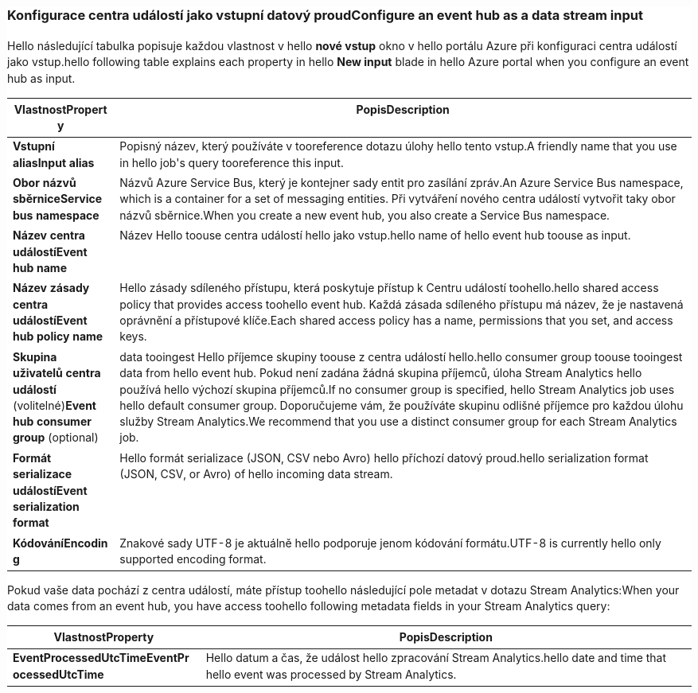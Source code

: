 ### <a name="configure-an-event-hub-as-a-data-stream-input"></a><span data-ttu-id="b1f4f-143">Konfigurace centra událostí jako vstupní datový proud</span><span class="sxs-lookup"><span data-stu-id="b1f4f-143">Configure an event hub as a data stream input</span></span>
<span data-ttu-id="b1f4f-144">Hello následující tabulka popisuje každou vlastnost v hello **nové vstup** okno v hello portálu Azure při konfiguraci centra událostí jako vstup.</span><span class="sxs-lookup"><span data-stu-id="b1f4f-144">hello following table explains each property in hello **New input** blade in hello Azure portal when you configure an event hub as input.</span></span>

| <span data-ttu-id="b1f4f-145">Vlastnost</span><span class="sxs-lookup"><span data-stu-id="b1f4f-145">Property</span></span> | <span data-ttu-id="b1f4f-146">Popis</span><span class="sxs-lookup"><span data-stu-id="b1f4f-146">Description</span></span> |
| --- | --- |
| <span data-ttu-id="b1f4f-147">**Vstupní alias**</span><span class="sxs-lookup"><span data-stu-id="b1f4f-147">**Input alias**</span></span> |<span data-ttu-id="b1f4f-148">Popisný název, který používáte v tooreference dotazu úlohy hello tento vstup.</span><span class="sxs-lookup"><span data-stu-id="b1f4f-148">A friendly name that you use in hello job's query tooreference this input.</span></span> |
| <span data-ttu-id="b1f4f-149">**Obor názvů sběrnice**</span><span class="sxs-lookup"><span data-stu-id="b1f4f-149">**Service bus namespace**</span></span> |<span data-ttu-id="b1f4f-150">Názvů Azure Service Bus, který je kontejner sady entit pro zasílání zpráv.</span><span class="sxs-lookup"><span data-stu-id="b1f4f-150">An Azure Service Bus namespace, which is a container for a set of messaging entities.</span></span> <span data-ttu-id="b1f4f-151">Při vytváření nového centra událostí vytvořit taky obor názvů sběrnice.</span><span class="sxs-lookup"><span data-stu-id="b1f4f-151">When you create a new event hub, you also create a Service Bus namespace.</span></span> |
| <span data-ttu-id="b1f4f-152">**Název centra událostí**</span><span class="sxs-lookup"><span data-stu-id="b1f4f-152">**Event hub name**</span></span> |<span data-ttu-id="b1f4f-153">Název Hello toouse centra událostí hello jako vstup.</span><span class="sxs-lookup"><span data-stu-id="b1f4f-153">hello name of hello event hub toouse as input.</span></span> |
| <span data-ttu-id="b1f4f-154">**Název zásady centra událostí**</span><span class="sxs-lookup"><span data-stu-id="b1f4f-154">**Event hub policy name**</span></span> |<span data-ttu-id="b1f4f-155">Hello zásady sdíleného přístupu, která poskytuje přístup k Centru událostí toohello.</span><span class="sxs-lookup"><span data-stu-id="b1f4f-155">hello shared access policy that provides access toohello event hub.</span></span> <span data-ttu-id="b1f4f-156">Každá zásada sdíleného přístupu má název, že je nastavená oprávnění a přístupové klíče.</span><span class="sxs-lookup"><span data-stu-id="b1f4f-156">Each shared access policy has a name, permissions that you set, and access keys.</span></span> |
| <span data-ttu-id="b1f4f-157">**Skupina uživatelů centra událostí** (volitelné)</span><span class="sxs-lookup"><span data-stu-id="b1f4f-157">**Event hub consumer group** (optional)</span></span> |<span data-ttu-id="b1f4f-158">data tooingest Hello příjemce skupiny toouse z centra událostí hello.</span><span class="sxs-lookup"><span data-stu-id="b1f4f-158">hello consumer group toouse tooingest data from hello event hub.</span></span> <span data-ttu-id="b1f4f-159">Pokud není zadána žádná skupina příjemců, úloha Stream Analytics hello používá hello výchozí skupina příjemců.</span><span class="sxs-lookup"><span data-stu-id="b1f4f-159">If no consumer group is specified, hello Stream Analytics job uses hello default consumer group.</span></span> <span data-ttu-id="b1f4f-160">Doporučujeme vám, že používáte skupinu odlišné příjemce pro každou úlohu služby Stream Analytics.</span><span class="sxs-lookup"><span data-stu-id="b1f4f-160">We recommend that you use a distinct consumer group for each Stream Analytics job.</span></span> |
| <span data-ttu-id="b1f4f-161">**Formát serializace událostí**</span><span class="sxs-lookup"><span data-stu-id="b1f4f-161">**Event serialization format**</span></span> |<span data-ttu-id="b1f4f-162">Hello formát serializace (JSON, CSV nebo Avro) hello příchozí datový proud.</span><span class="sxs-lookup"><span data-stu-id="b1f4f-162">hello serialization format (JSON, CSV, or Avro) of hello incoming data stream.</span></span> |
| <span data-ttu-id="b1f4f-163">**Kódování**</span><span class="sxs-lookup"><span data-stu-id="b1f4f-163">**Encoding**</span></span> | <span data-ttu-id="b1f4f-164">Znakové sady UTF-8 je aktuálně hello podporuje jenom kódování formátu.</span><span class="sxs-lookup"><span data-stu-id="b1f4f-164">UTF-8 is currently hello only supported encoding format.</span></span> |

<span data-ttu-id="b1f4f-165">Pokud vaše data pochází z centra událostí, máte přístup toohello následující pole metadat v dotazu Stream Analytics:</span><span class="sxs-lookup"><span data-stu-id="b1f4f-165">When your data comes from an event hub, you have access toohello following metadata fields in your Stream Analytics query:</span></span>

| <span data-ttu-id="b1f4f-166">Vlastnost</span><span class="sxs-lookup"><span data-stu-id="b1f4f-166">Property</span></span> | <span data-ttu-id="b1f4f-167">Popis</span><span class="sxs-lookup"><span data-stu-id="b1f4f-167">Description</span></span> |
| --- | --- |
| <span data-ttu-id="b1f4f-168">**EventProcessedUtcTime**</span><span class="sxs-lookup"><span data-stu-id="b1f4f-168">**EventProcessedUtcTime**</span></span> |<span data-ttu-id="b1f4f-169">Hello datum a čas, že událost hello zpracování Stream Analytics.</span><span class="sxs-lookup"><span data-stu-id="b1f4f-169">hello date and time that hello event was processed by Stream Analytics.</span></span> |